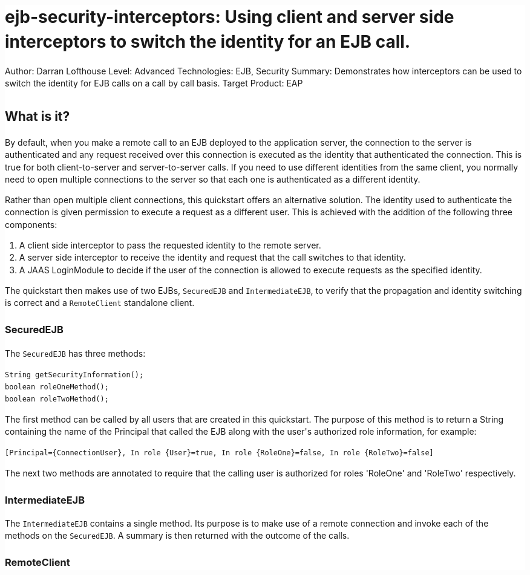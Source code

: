 ejb-security-interceptors:  Using client and server side interceptors to switch the identity for an EJB call.
====================
Author: Darran Lofthouse
Level: Advanced
Technologies: EJB, Security
Summary: Demonstrates how interceptors can be used to switch the identity for EJB calls on a call by call basis.
Target Product: EAP

What is it?
-----------

By default, when you make a remote call to an EJB deployed to the application server, the connection to the server is authenticated and any request received over this connection is executed as the identity that authenticated the connection. This is true for both client-to-server and server-to-server calls. If you need to use different identities from the same client, you normally need to open multiple connections to the server so that each one is authenticated as a different identity.

Rather than open multiple client connections, this quickstart offers an alternative solution. The identity used to authenticate the connection is given permission to execute a request as a different user. This is achieved with the addition of the following three components: 

1. A client side interceptor to pass the requested identity to the remote server.
2. A server side interceptor to receive the identity and request that the call switches to that identity.
3. A JAAS LoginModule to decide if the user of the connection is allowed to execute requests as the specified identity.
 
The quickstart then makes use of two EJBs, `SecuredEJB` and `IntermediateEJB`, to verify that the propagation and identity switching is correct and a `RemoteClient` standalone client. 

### SecuredEJB

The `SecuredEJB` has three methods: 

    String getSecurityInformation();
    boolean roleOneMethod();
    boolean roleTwoMethod();

The first method can be called by all users that are created in this quickstart. The purpose of this method is to return a String containing the name of the Principal that called the EJB along with the user's authorized role information, for example:

	[Principal={ConnectionUser}, In role {User}=true, In role {RoleOne}=false, In role {RoleTwo}=false]

The next two methods are annotated to require that the calling user is authorized for roles 'RoleOne' and 'RoleTwo' respectively.

### IntermediateEJB

The `IntermediateEJB` contains a single method. Its purpose is to make use of a remote connection and invoke each of the methods on the `SecuredEJB`. A summary is then returned with the outcome of the calls.

### RemoteClient
